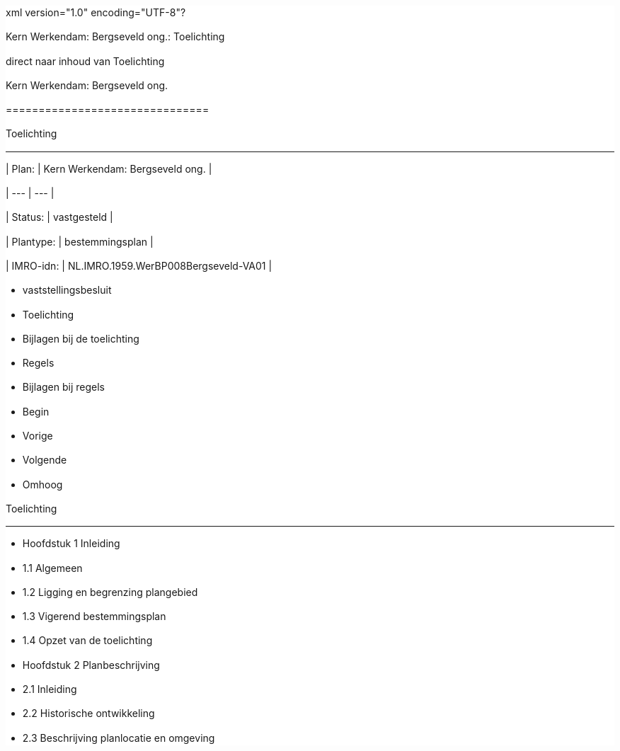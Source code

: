 xml version\="1\.0" encoding\="UTF\-8"?

Kern Werkendam: Bergseveld ong.: Toelichting

direct naar inhoud van Toelichting

Kern Werkendam: Bergseveld ong.

===============================

Toelichting

-----------

| Plan: | Kern Werkendam: Bergseveld ong. |

| --- | --- |

| Status: | vastgesteld |

| Plantype: | bestemmingsplan |

| IMRO\-idn: | NL.IMRO.1959\.WerBP008Bergseveld\-VA01 |

* vaststellingsbesluit

* Toelichting

* Bijlagen bij de toelichting

* Regels

* Bijlagen bij regels

* Begin

* Vorige

* Volgende

* Omhoog

Toelichting

-----------

* Hoofdstuk 1 Inleiding

+ 1\.1 Algemeen

+ 1\.2 Ligging en begrenzing plangebied

+ 1\.3 Vigerend bestemmingsplan

+ 1\.4 Opzet van de toelichting

* Hoofdstuk 2 Planbeschrijving

+ 2\.1 Inleiding

+ 2\.2 Historische ontwikkeling

+ 2\.3 Beschrijving planlocatie en omgeving
